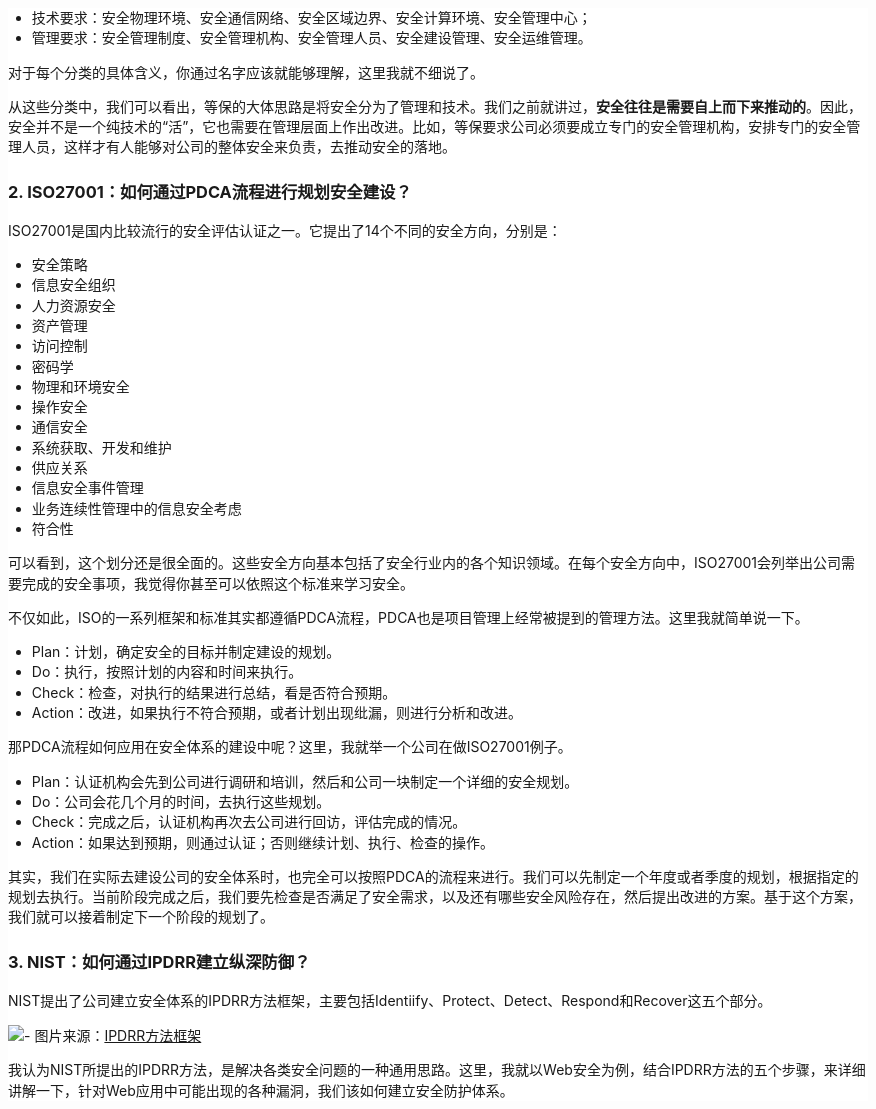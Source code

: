 * 技术要求：安全物理环境、安全通信网络、安全区域边界、安全计算环境、安全管理中心；
* 管理要求：安全管理制度、安全管理机构、安全管理人员、安全建设管理、安全运维管理。

对于每个分类的具体含义，你通过名字应该就能够理解，这里我就不细说了。

从这些分类中，我们可以看出，等保的大体思路是将安全分为了管理和技术。我们之前就讲过，**安全往往是需要自上而下来推动的**。因此，安全并不是一个纯技术的“活”，它也需要在管理层面上作出改进。比如，等保要求公司必须要成立专门的安全管理机构，安排专门的安全管理人员，这样才有人能够对公司的整体安全来负责，去推动安全的落地。

### 2. ISO27001：如何通过PDCA流程进行规划安全建设？

ISO27001是国内比较流行的安全评估认证之一。它提出了14个不同的安全方向，分别是：

* 安全策略
* 信息安全组织
* 人力资源安全
* 资产管理
* 访问控制
* 密码学
* 物理和环境安全
* 操作安全
* 通信安全
* 系统获取、开发和维护
* 供应关系
* 信息安全事件管理
* 业务连续性管理中的信息安全考虑
* 符合性

可以看到，这个划分还是很全面的。这些安全方向基本包括了安全行业内的各个知识领域。在每个安全方向中，ISO27001会列举出公司需要完成的安全事项，我觉得你甚至可以依照这个标准来学习安全。

不仅如此，ISO的一系列框架和标准其实都遵循PDCA流程，PDCA也是项目管理上经常被提到的管理方法。这里我就简单说一下。

* Plan：计划，确定安全的目标并制定建设的规划。
* Do：执行，按照计划的内容和时间来执行。
* Check：检查，对执行的结果进行总结，看是否符合预期。
* Action：改进，如果执行不符合预期，或者计划出现纰漏，则进行分析和改进。

那PDCA流程如何应用在安全体系的建设中呢？这里，我就举一个公司在做ISO27001例子。

* Plan：认证机构会先到公司进行调研和培训，然后和公司一块制定一个详细的安全规划。
* Do：公司会花几个月的时间，去执行这些规划。
* Check：完成之后，认证机构再次去公司进行回访，评估完成的情况。
* Action：如果达到预期，则通过认证；否则继续计划、执行、检查的操作。

其实，我们在实际去建设公司的安全体系时，也完全可以按照PDCA的流程来进行。我们可以先制定一个年度或者季度的规划，根据指定的规划去执行。当前阶段完成之后，我们要先检查是否满足了安全需求，以及还有哪些安全风险存在，然后提出改进的方案。基于这个方案，我们就可以接着制定下一个阶段的规划了。

### 3. NIST：如何通过IPDRR建立纵深防御？

NIST提出了公司建立安全体系的IPDRR方法框架，主要包括Identiify、Protect、Detect、Respond和Recover这五个部分。

![](assets/8eb7e2ba38544d48bb4f783c3ef20d85.jpg)-
图片来源：[IPDRR方法框架](https://www.nist.gov/cyberframework/online-learning/components-framework)

我认为NIST所提出的IPDRR方法，是解决各类安全问题的一种通用思路。这里，我就以Web安全为例，结合IPDRR方法的五个步骤，来详细讲解一下，针对Web应用中可能出现的各种漏洞，我们该如何建立安全防护体系。
